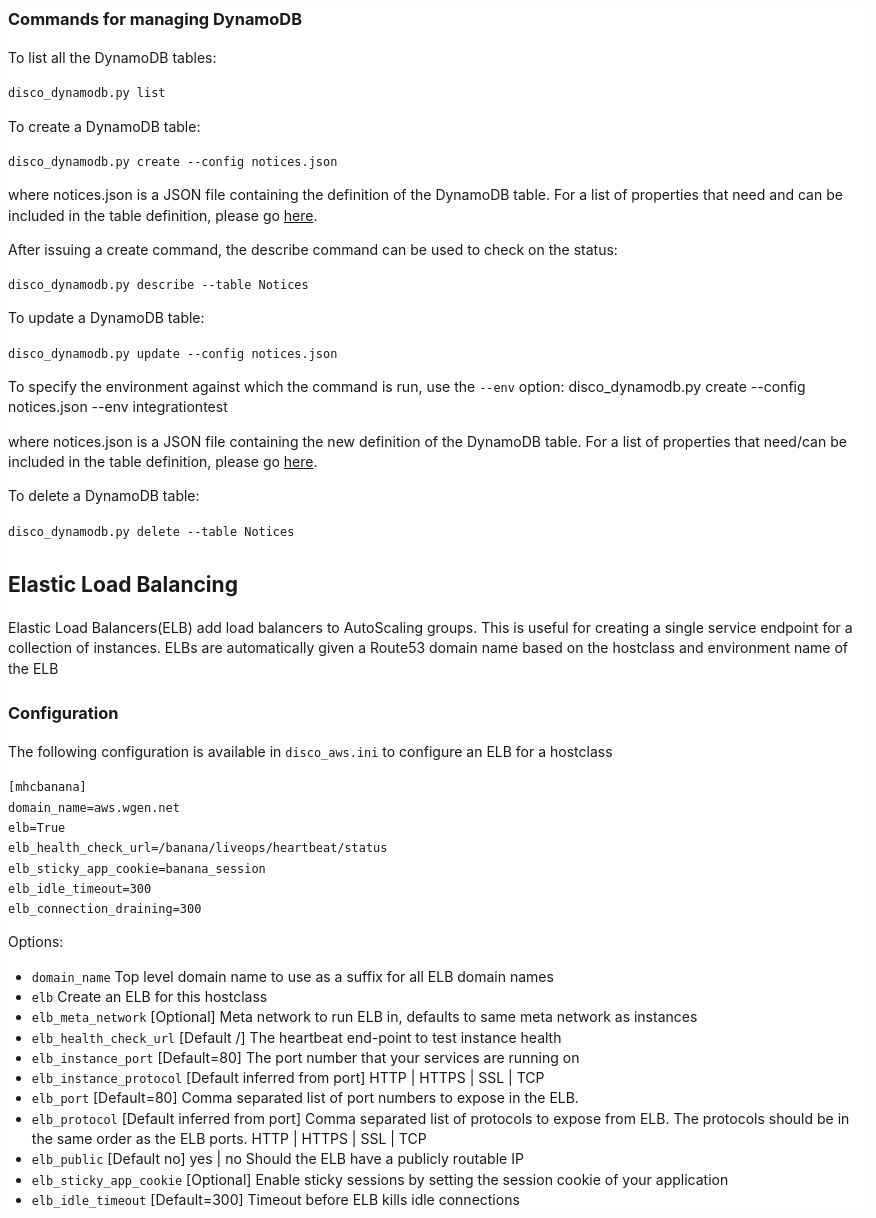 ### Commands for managing DynamoDB

To list all the DynamoDB tables:

    disco_dynamodb.py list

To create a DynamoDB table:

    disco_dynamodb.py create --config notices.json

where notices.json is a JSON file containing the definition of the DynamoDB table. For
a list of properties that need and can be included in the table definition, please go
[here](http://boto3.readthedocs.org/en/latest/reference/services/dynamodb.html#DynamoDB.Client.create_table).

After issuing a create command, the describe command can be used to check on the status:

    disco_dynamodb.py describe --table Notices

To update a DynamoDB table:

    disco_dynamodb.py update --config notices.json

To specify the environment against which the command is run, use the `--env` option:
    disco_dynamodb.py create --config notices.json --env integrationtest

where notices.json is a JSON file containing the new definition of the DynamoDB table. For
a list of properties that need/can be included in the table definition, please go
[here](http://boto3.readthedocs.org/en/latest/reference/services/dynamodb.html#DynamoDB.Client.update_table).

To delete a DynamoDB table:

    disco_dynamodb.py delete --table Notices

Elastic Load Balancing
-----------------------

Elastic Load Balancers(ELB) add load balancers to AutoScaling groups.
This is useful for creating a single service endpoint for a collection of instances.
ELBs are automatically given a Route53 domain name based on the hostclass and environment name of the ELB

### Configuration
The following configuration is available in `disco_aws.ini` to configure an ELB for a hostclass

    [mhcbanana]
    domain_name=aws.wgen.net
    elb=True
    elb_health_check_url=/banana/liveops/heartbeat/status
    elb_sticky_app_cookie=banana_session
    elb_idle_timeout=300
    elb_connection_draining=300

Options:

-   `domain_name` Top level domain name to use as a suffix for all ELB domain names
-   `elb` Create an ELB for this hostclass
-   `elb_meta_network` [Optional] Meta network to run ELB in, defaults to same meta network as instances
-   `elb_health_check_url` [Default /] The heartbeat end-point to test instance health
-   `elb_instance_port` [Default=80] The port number that your services are running on
-   `elb_instance_protocol` [Default inferred from port] HTTP | HTTPS | SSL | TCP
-   `elb_port` [Default=80] Comma separated list of port numbers to expose in the ELB.
-   `elb_protocol` [Default inferred from port] Comma separated list of protocols to expose from ELB. The protocols should be in the same order as the ELB ports. HTTP | HTTPS | SSL | TCP
-   `elb_public` [Default no] yes | no Should the ELB have a publicly routable IP
-   `elb_sticky_app_cookie` [Optional] Enable sticky sessions by setting the session cookie of your application
-   `elb_idle_timeout` [Default=300] Timeout before ELB kills idle connections